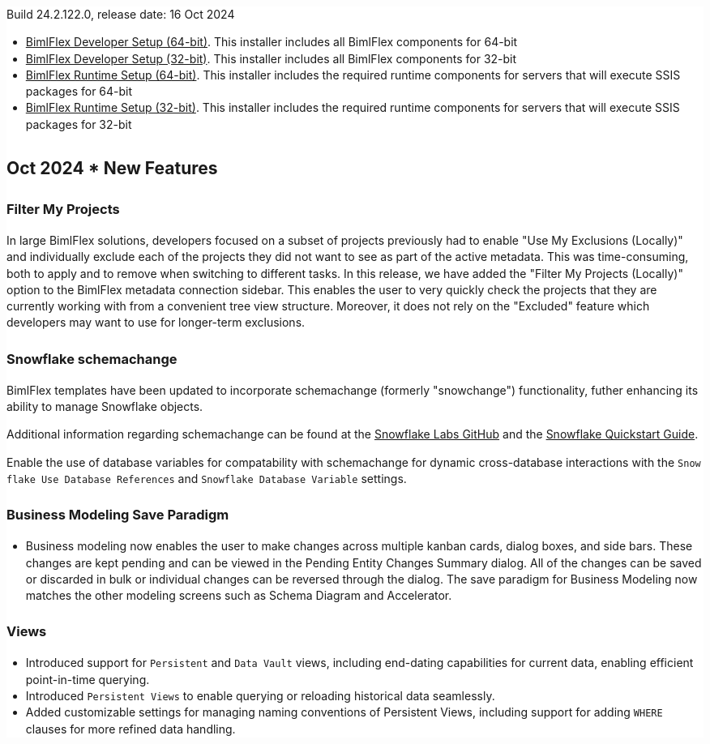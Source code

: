 

Build 24.2.122.0, release date: 16 Oct 2024

>

- [BimlFlex Developer Setup (64-bit)](https://varigence.com/downloads/bimlflexdevsetup_x64_24.2.122.0.exe). This installer includes all BimlFlex components for 64-bit
- [BimlFlex Developer Setup (32-bit)](https://varigence.com/downloads/bimlflexdevsetup_x86_24.2.122.0.exe). This installer includes all BimlFlex components for 32-bit
- [BimlFlex Runtime Setup (64-bit)](https://varigence.com/downloads/bimlflexruntimesetup_x64_24.2.122.0.exe). This installer includes the required runtime components for servers that will execute SSIS packages for 64-bit
- [BimlFlex Runtime Setup (32-bit)](https://varigence.com/downloads/bimlflexruntimesetup_x86_24.2.122.0.exe). This installer includes the required runtime components for servers that will execute SSIS packages for 32-bit


## Oct 2024 \* New Features

### Filter My Projects

In large BimlFlex solutions, developers focused on a subset of projects previously had to enable "Use My Exclusions (Locally)" and individually exclude each of the projects they did not want to see as part of the active metadata. This was time-consuming, both to apply and to remove when switching to different tasks. In this release, we have added the "Filter My Projects (Locally)" option to the BimlFlex metadata connection sidebar. This enables the user to very quickly check the projects that they are currently working with from a convenient tree view structure. Moreover, it does not rely on the "Excluded" feature which developers may want to use for longer-term exclusions.

### Snowflake schemachange

BimlFlex templates have been updated to incorporate schemachange (formerly "snowchange") functionality, futher enhancing its ability to manage Snowflake objects.

Additional information regarding schemachange can be found at the [Snowflake Labs GitHub](https://github.com/Snowflake-Labs/schemachange) and the [Snowflake Quickstart Guide](https://quickstarts.snowflake.com/guide/devops_dcm_schemachange_github/#0).

Enable the use of database variables for compatability with schemachange for dynamic cross-database interactions with the `Snowflake Use Database References` and `Snowflake Database Variable` settings.

### Business Modeling Save Paradigm

- Business modeling now enables the user to make changes across multiple kanban cards, dialog boxes, and side bars. These changes are kept pending and can be viewed in the Pending Entity Changes Summary dialog. All of the changes can be saved or discarded in bulk or individual changes can be reversed through the dialog. The save paradigm for Business Modeling now matches the other modeling screens such as Schema Diagram and Accelerator.

### Views

- Introduced support for `Persistent` and `Data Vault` views, including end-dating capabilities for current data, enabling efficient point-in-time querying.
- Introduced `Persistent Views` to enable querying or reloading historical data seamlessly.
- Added customizable settings for managing naming conventions of Persistent Views, including support for adding `WHERE` clauses for more refined data handling.
